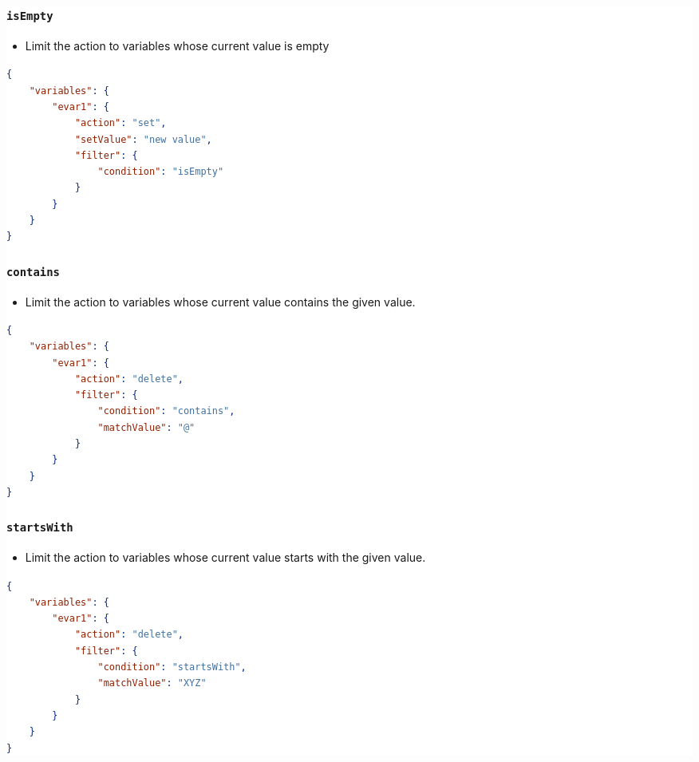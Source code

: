 ### `isEmpty`

  * Limit the action to variables whose current value is empty

```json
{
    "variables": {
        "evar1": {
            "action": "set", 
            "setValue": "new value", 
            "filter": {
                "condition": "isEmpty"
            }
        }
    }
}
```
  
### `contains`

  * Limit the action to variables whose current value contains the given value.

```json
{
    "variables": {
        "evar1": {
            "action": "delete",
            "filter": {
                "condition": "contains",
                "matchValue": "@"
            }
        }
    }
}
```

### `startsWith`

  * Limit the action to variables whose current value starts with the given value.

```json
{
    "variables": {
        "evar1": {
            "action": "delete",
            "filter": {
                "condition": "startsWith",
                "matchValue": "XYZ"
            }
        }
    }
}
```
